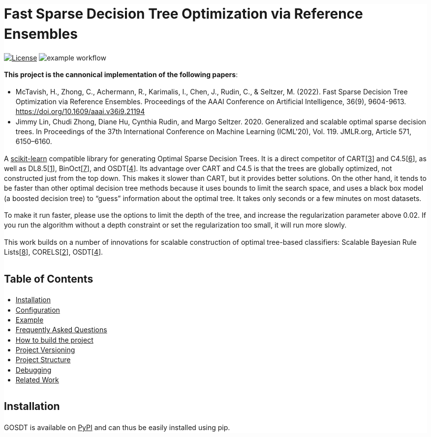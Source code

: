 # Fast Sparse Decision Tree Optimization via Reference Ensembles

[![License](https://img.shields.io/badge/License-BSD_3--Clause-blue.svg)](https://opensource.org/licenses/BSD-3-Clause)
![example workflow](https://github.com/ubc-systopia/gosdt-guesses/actions/workflows/main.yml/badge.svg)

**This project is the cannonical implementation of the following papers**:
- McTavish, H., Zhong, C., Achermann, R., Karimalis, I., Chen, J., Rudin, C., & Seltzer, M. (2022). Fast Sparse Decision Tree Optimization via Reference Ensembles. Proceedings of the AAAI Conference on Artificial Intelligence, 36(9), 9604-9613. https://doi.org/10.1609/aaai.v36i9.21194
- Jimmy Lin, Chudi Zhong, Diane Hu, Cynthia Rudin, and Margo Seltzer. 2020. Generalized and scalable optimal sparse decision trees. In Proceedings of the 37th International Conference on Machine Learning (ICML'20), Vol. 119. JMLR.org, Article 571, 6150–6160.

A [scikit-learn](https://scikit-learn.org) compatible library for generating Optimal Sparse Decision Trees.
It is a direct competitor of CART[[3](#related-work)] and C4.5[[6](#related-work)], as well as DL8.5[[1](#related-work)], BinOct[[7](#related-work)], and OSDT[[4](#related-work)].
Its advantage over CART and C4.5 is that the trees are globally optimized, not constructed just from the top down. 
This makes it slower than CART, but it provides better solutions. 
On the other hand, it tends to be faster than other optimal decision tree methods because it uses bounds to limit the search space, and uses a black box model (a boosted decision tree) to “guess” information about the optimal tree.
It takes only seconds or a few minutes on most datasets.

To make it run faster, please use the options to limit the depth of the tree, and increase the regularization parameter above 0.02.
If you run the algorithm without a depth constraint or set the regularization too small, it will run more slowly.

This work builds on a number of innovations for scalable construction of optimal tree-based classifiers: Scalable Bayesian Rule Lists[[8](#related-work)], CORELS[[2](#related-work)], OSDT[[4](#related-work)].

## Table of Contents

- [Installation](#installation)
- [Configuration](#configuration)
- [Example](#example)
- [Frequently Asked Questions](#faq)
- [How to build the project](#how-to-build-the-project)
- [Project Versioning](#project-versioning)
- [Project Structure](#project-structure)
- [Debugging](#debugging)
- [Related Work](#related-work)

## Installation

GOSDT is available on [PyPI](https://pypi.org/project/gosdt/) and can thus be easily installed using pip.
